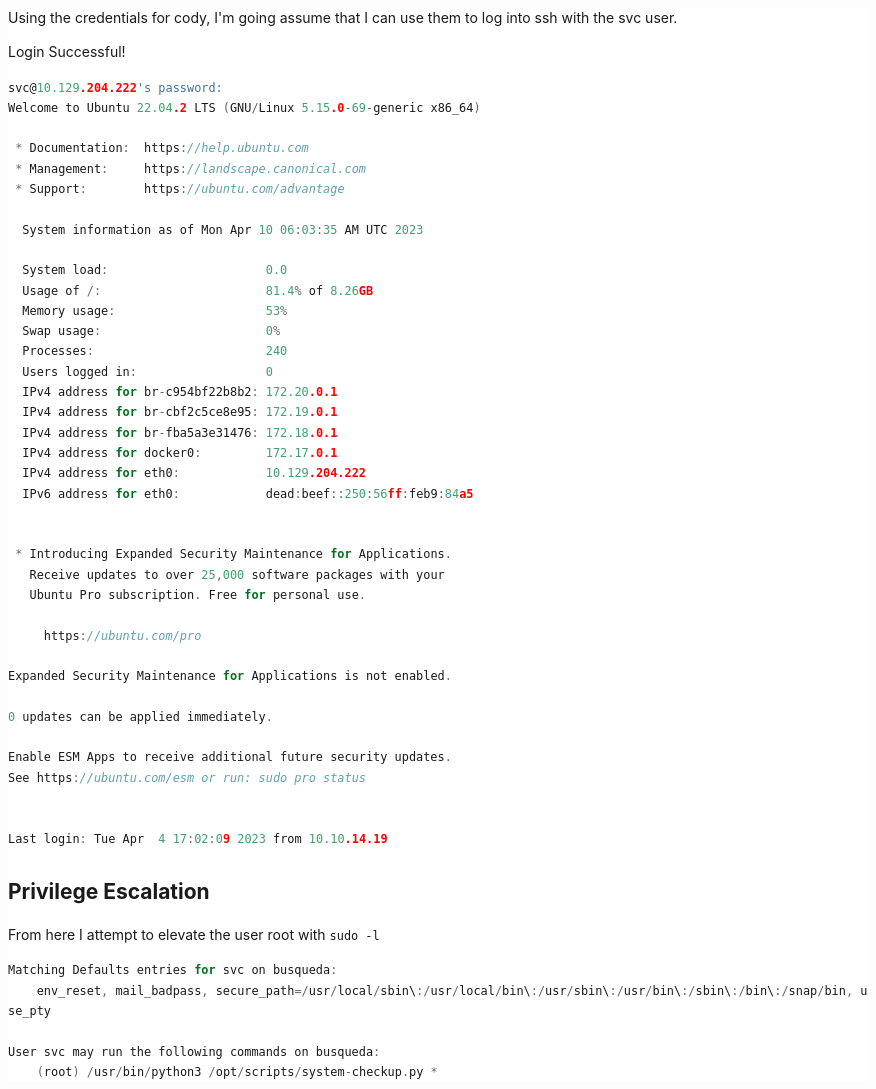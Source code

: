 Using the credentials for cody, I'm going assume that I can use them to log into ssh with the svc user.

Login Successful!
```go
svc@10.129.204.222's password: 
Welcome to Ubuntu 22.04.2 LTS (GNU/Linux 5.15.0-69-generic x86_64)

 * Documentation:  https://help.ubuntu.com
 * Management:     https://landscape.canonical.com
 * Support:        https://ubuntu.com/advantage

  System information as of Mon Apr 10 06:03:35 AM UTC 2023

  System load:                      0.0
  Usage of /:                       81.4% of 8.26GB
  Memory usage:                     53%
  Swap usage:                       0%
  Processes:                        240
  Users logged in:                  0
  IPv4 address for br-c954bf22b8b2: 172.20.0.1
  IPv4 address for br-cbf2c5ce8e95: 172.19.0.1
  IPv4 address for br-fba5a3e31476: 172.18.0.1
  IPv4 address for docker0:         172.17.0.1
  IPv4 address for eth0:            10.129.204.222
  IPv6 address for eth0:            dead:beef::250:56ff:feb9:84a5


 * Introducing Expanded Security Maintenance for Applications.
   Receive updates to over 25,000 software packages with your
   Ubuntu Pro subscription. Free for personal use.

     https://ubuntu.com/pro

Expanded Security Maintenance for Applications is not enabled.

0 updates can be applied immediately.

Enable ESM Apps to receive additional future security updates.
See https://ubuntu.com/esm or run: sudo pro status


Last login: Tue Apr  4 17:02:09 2023 from 10.10.14.19
```

## Privilege Escalation
From here I attempt to elevate the user root with `sudo -l`
```go
Matching Defaults entries for svc on busqueda:
    env_reset, mail_badpass, secure_path=/usr/local/sbin\:/usr/local/bin\:/usr/sbin\:/usr/bin\:/sbin\:/bin\:/snap/bin, use_pty

User svc may run the following commands on busqueda:
    (root) /usr/bin/python3 /opt/scripts/system-checkup.py *
```
